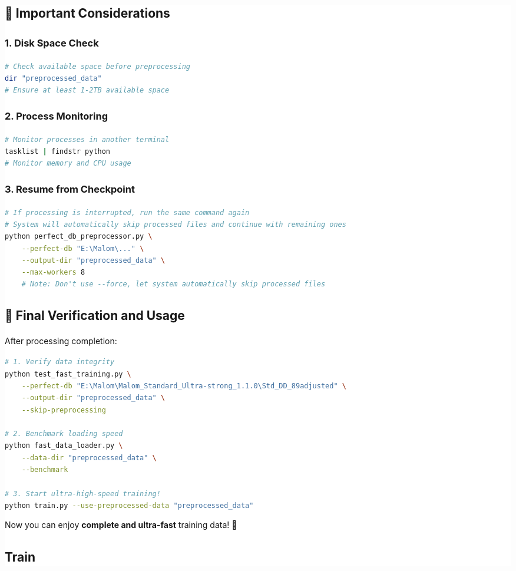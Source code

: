 ## 🚨 Important Considerations

### 1. Disk Space Check
```bash
# Check available space before preprocessing
dir "preprocessed_data"
# Ensure at least 1-2TB available space
```

### 2. Process Monitoring
```bash
# Monitor processes in another terminal
tasklist | findstr python
# Monitor memory and CPU usage
```

### 3. Resume from Checkpoint
```bash
# If processing is interrupted, run the same command again
# System will automatically skip processed files and continue with remaining ones
python perfect_db_preprocessor.py \
    --perfect-db "E:\Malom\..." \
    --output-dir "preprocessed_data" \
    --max-workers 8
    # Note: Don't use --force, let system automatically skip processed files
```

## 🎯 Final Verification and Usage

After processing completion:

```bash
# 1. Verify data integrity
python test_fast_training.py \
    --perfect-db "E:\Malom\Malom_Standard_Ultra-strong_1.1.0\Std_DD_89adjusted" \
    --output-dir "preprocessed_data" \
    --skip-preprocessing

# 2. Benchmark loading speed
python fast_data_loader.py \
    --data-dir "preprocessed_data" \
    --benchmark

# 3. Start ultra-high-speed training!
python train.py --use-preprocessed-data "preprocessed_data"
```

Now you can enjoy **complete and ultra-fast** training data! 🚀

## Train
